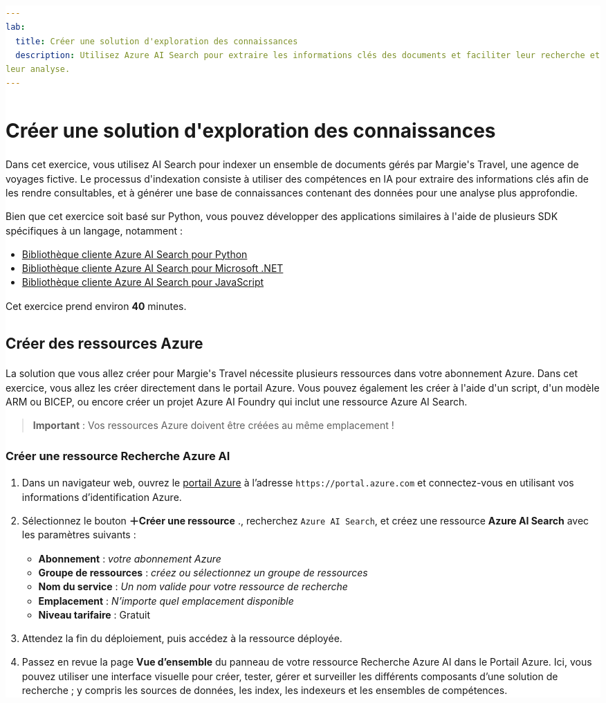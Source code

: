 ```yaml
---
lab:
  title: Créer une solution d'exploration des connaissances
  description: Utilisez Azure AI Search pour extraire les informations clés des documents et faciliter leur recherche et leur analyse.
---
```


# Créer une solution d'exploration des connaissances

Dans cet exercice, vous utilisez AI Search pour indexer un ensemble de documents gérés par Margie's Travel, une agence de voyages fictive. Le processus d'indexation consiste à utiliser des compétences en IA pour extraire des informations clés afin de les rendre consultables, et à générer une base de connaissances contenant des données pour une analyse plus approfondie.

Bien que cet exercice soit basé sur Python, vous pouvez développer des applications similaires à l'aide de plusieurs SDK spécifiques à un langage, notamment :

- [Bibliothèque cliente Azure AI Search pour Python](https://pypi.org/project/azure-search-documents/)
- [Bibliothèque cliente Azure AI Search pour Microsoft .NET](https://www.nuget.org/packages/Azure.Search.Documents)
- [Bibliothèque cliente Azure AI Search pour JavaScript](https://www.npmjs.com/package/@azure/search-documents)

Cet exercice prend environ **40** minutes.

## Créer des ressources Azure

La solution que vous allez créer pour Margie's Travel nécessite plusieurs ressources dans votre abonnement Azure. Dans cet exercice, vous allez les créer directement dans le portail Azure. Vous pouvez également les créer à l'aide d'un script, d'un modèle ARM ou BICEP, ou encore créer un projet Azure AI Foundry qui inclut une ressource Azure AI Search.

> **Important** : Vos ressources Azure doivent être créées au même emplacement !

### Créer une ressource Recherche Azure AI

1. Dans un navigateur web, ouvrez le [portail Azure](https://portal.azure.com) à l’adresse `https://portal.azure.com` et connectez-vous en utilisant vos informations d’identification Azure.
1. Sélectionnez le bouton **&#65291;Créer une ressource** ., recherchez `Azure AI Search`, et créez une ressource **Azure AI Search** avec les paramètres suivants :
    - **Abonnement** : *votre abonnement Azure*
    - **Groupe de ressources** : *créez ou sélectionnez un groupe de ressources*
    - **Nom du service** : *Un nom valide pour votre ressource de recherche*
    - **Emplacement** : *N’importe quel emplacement disponible*
    - **Niveau tarifaire** : Gratuit

1. Attendez la fin du déploiement, puis accédez à la ressource déployée.
1. Passez en revue la page **Vue d’ensemble** du panneau de votre ressource Recherche Azure AI dans le Portail Azure. Ici, vous pouvez utiliser une interface visuelle pour créer, tester, gérer et surveiller les différents composants d’une solution de recherche ; y compris les sources de données, les index, les indexeurs et les ensembles de compétences.
